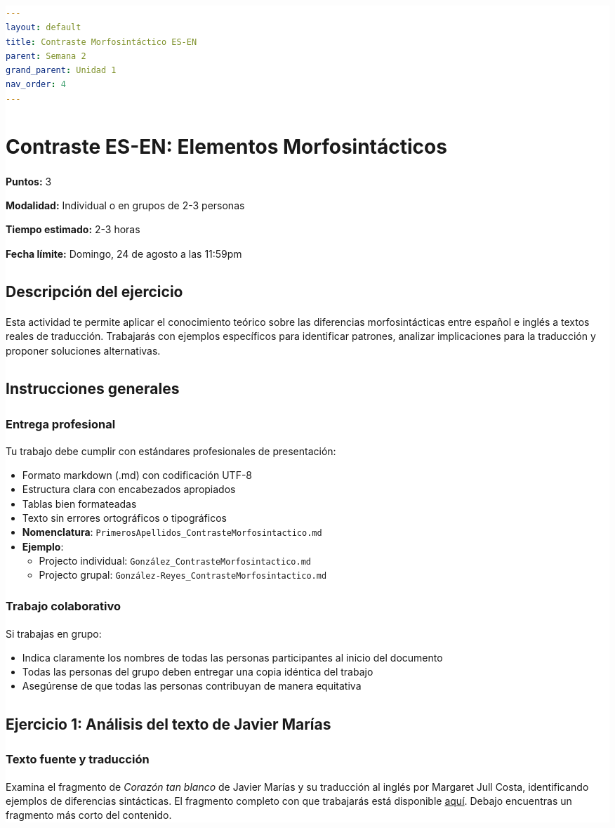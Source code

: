 ```yaml
---
layout: default
title: Contraste Morfosintáctico ES-EN
parent: Semana 2
grand_parent: Unidad 1
nav_order: 4
---
```


# Contraste ES-EN: Elementos Morfosintácticos

**Puntos:** 3

**Modalidad:** Individual o en grupos de 2-3 personas

**Tiempo estimado:** 2-3 horas

**Fecha límite:** Domingo, 24 de agosto a las 11:59pm

## Descripción del ejercicio

Esta actividad te permite aplicar el conocimiento teórico sobre las diferencias morfosintácticas entre español e inglés a textos reales de traducción. Trabajarás con ejemplos específicos para identificar patrones, analizar implicaciones para la traducción y proponer soluciones alternativas.

## Instrucciones generales

### Entrega profesional
Tu trabajo debe cumplir con estándares profesionales de presentación:
- Formato markdown (.md) con codificación UTF-8
- Estructura clara con encabezados apropiados
- Tablas bien formateadas
- Texto sin errores ortográficos o tipográficos
- **Nomenclatura**: `PrimerosApellidos_ContrasteMorfosintactico.md`
- **Ejemplo**:
  - Projecto individual: `González_ContrasteMorfosintactico.md`
  - Projecto grupal: `González-Reyes_ContrasteMorfosintactico.md`

### Trabajo colaborativo
Si trabajas en grupo:
- Indica claramente los nombres de todas las personas participantes al inicio del documento
- Todas las personas del grupo deben entregar una copia idéntica del trabajo
- Asegúrense de que todas las personas contribuyan de manera equitativa

## Ejercicio 1: Análisis del texto de Javier Marías

### Texto fuente y traducción

Examina el fragmento de *Corazón tan blanco* de Javier Marías y su traducción al inglés por Margaret Jull Costa, identificando ejemplos de diferencias sintácticas. El fragmento completo con que trabajarás está disponible [aquí](referencias/Haywood_Ejercicios-Marías-Jull-Costa.pdf). Debajo encuentras un fragmento más corto del contenido.
